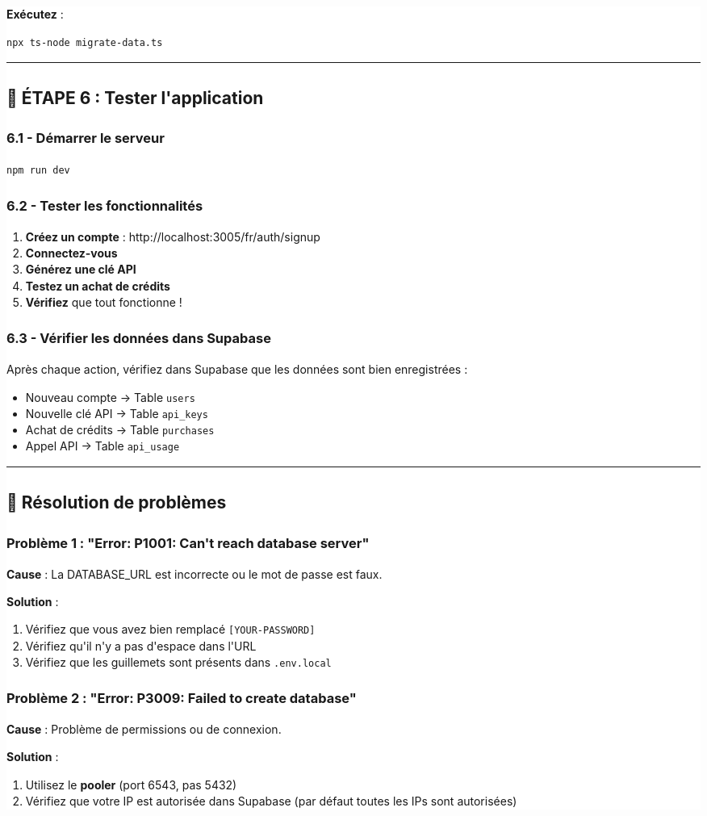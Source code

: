 
**Exécutez** :
```bash
npx ts-node migrate-data.ts
```

---

## 🧪 ÉTAPE 6 : Tester l'application

### 6.1 - Démarrer le serveur

```bash
npm run dev
```

### 6.2 - Tester les fonctionnalités

1. **Créez un compte** : http://localhost:3005/fr/auth/signup
2. **Connectez-vous**
3. **Générez une clé API**
4. **Testez un achat de crédits**
5. **Vérifiez** que tout fonctionne !

### 6.3 - Vérifier les données dans Supabase

Après chaque action, vérifiez dans Supabase que les données sont bien enregistrées :

- Nouveau compte → Table `users`
- Nouvelle clé API → Table `api_keys`
- Achat de crédits → Table `purchases`
- Appel API → Table `api_usage`

---

## 🚨 Résolution de problèmes

### Problème 1 : "Error: P1001: Can't reach database server"

**Cause** : La DATABASE_URL est incorrecte ou le mot de passe est faux.

**Solution** :
1. Vérifiez que vous avez bien remplacé `[YOUR-PASSWORD]`
2. Vérifiez qu'il n'y a pas d'espace dans l'URL
3. Vérifiez que les guillemets sont présents dans `.env.local`

### Problème 2 : "Error: P3009: Failed to create database"

**Cause** : Problème de permissions ou de connexion.

**Solution** :
1. Utilisez le **pooler** (port 6543, pas 5432)
2. Vérifiez que votre IP est autorisée dans Supabase (par défaut toutes les IPs sont autorisées)
